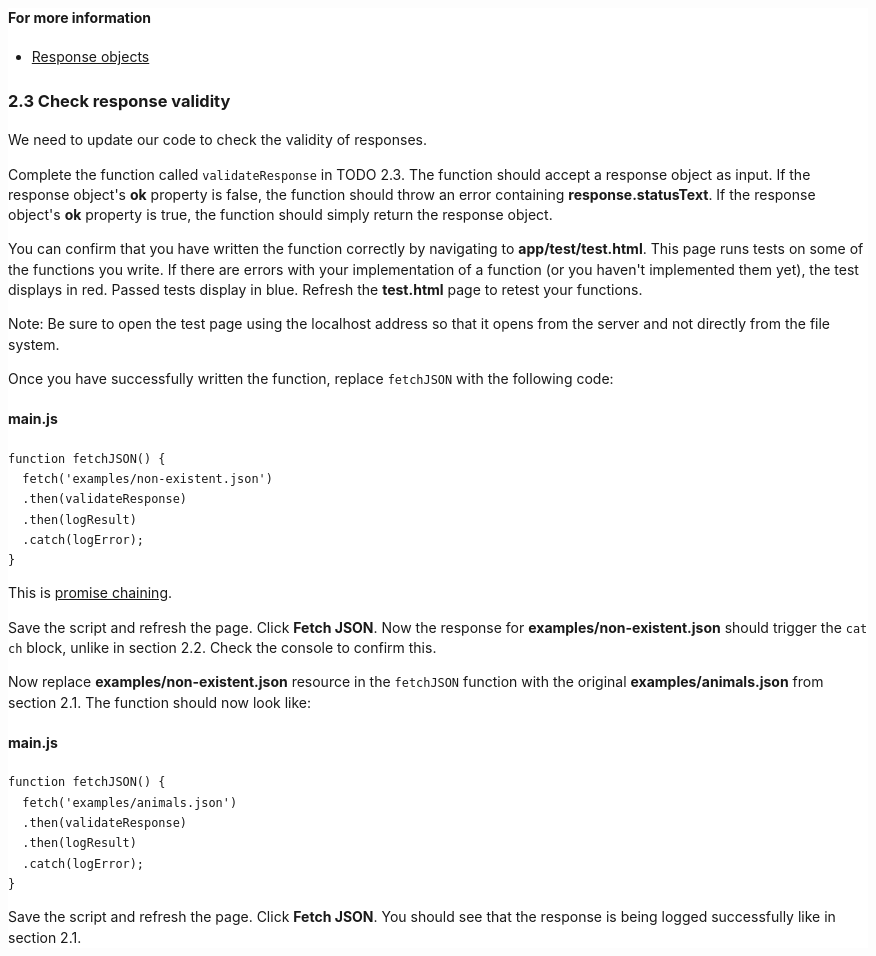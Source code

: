 #### For more information

*  [Response objects](https://developer.mozilla.org/en-US/docs/Web/API/Response)

### 2.3 Check response validity

We need to update our code to check the validity of responses.

Complete the function called `validateResponse` in TODO 2.3. The function should accept a response object as input. If the response object's <strong>ok</strong> property is false, the function should throw an error containing <strong>response.statusText</strong>. If the response object's <strong>ok</strong> property is true, the function should simply return the response object.

You can confirm that you have written the function correctly by navigating to __app/test/test.html__. This page runs tests on some of the functions you write. If there are errors with your implementation of a function (or you haven't implemented them yet), the test displays in red. Passed tests display in blue. Refresh the __test.html__ page to retest your functions.



Note: Be sure to open the test page using the localhost address so that it opens from the server and not directly from the file system.



Once you have successfully written the function, replace `fetchJSON` with the following code:

#### main.js

```
function fetchJSON() {
  fetch('examples/non-existent.json')
  .then(validateResponse)
  .then(logResult)
  .catch(logError);
}
```

This is  [promise chaining](http://www.html5rocks.com/en/tutorials/es6/promises/#toc-chaining).

Save the script and refresh the page. Click __Fetch JSON__. Now the response for __examples/non-existent.json__ should trigger the `catch` block, unlike in section 2.2. Check the console to confirm this.

Now replace __examples/non-existent.json__ resource in the `fetchJSON` function with the original __examples/animals.json__ from section 2.1. The function should now look like:

#### main.js

```
function fetchJSON() {
  fetch('examples/animals.json')
  .then(validateResponse)
  .then(logResult)
  .catch(logError);
}
```

Save the script and refresh the page. Click __Fetch JSON__. You should see that the response is being logged successfully like in section 2.1.
